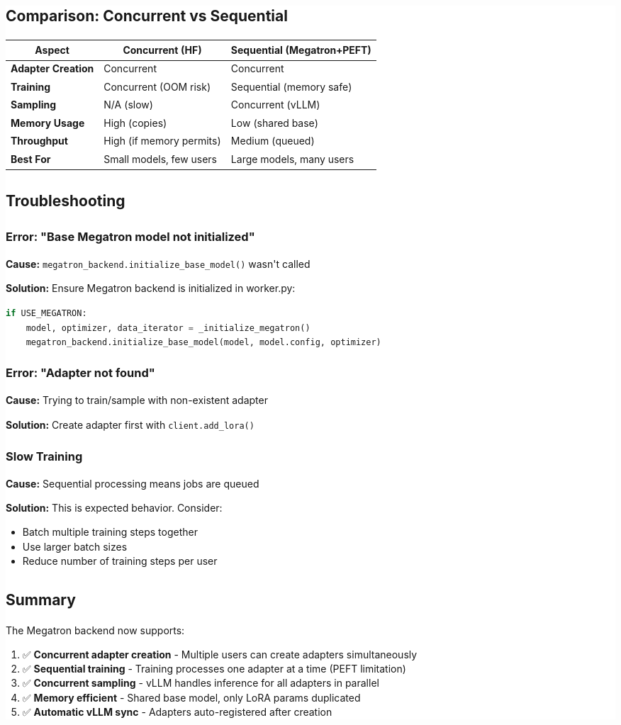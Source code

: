 ## Comparison: Concurrent vs Sequential

| Aspect | Concurrent (HF) | Sequential (Megatron+PEFT) |
|--------|----------------|---------------------------|
| **Adapter Creation** | Concurrent | Concurrent |
| **Training** | Concurrent (OOM risk) | Sequential (memory safe) |
| **Sampling** | N/A (slow) | Concurrent (vLLM) |
| **Memory Usage** | High (copies) | Low (shared base) |
| **Throughput** | High (if memory permits) | Medium (queued) |
| **Best For** | Small models, few users | Large models, many users |

## Troubleshooting

### Error: "Base Megatron model not initialized"

**Cause:** `megatron_backend.initialize_base_model()` wasn't called

**Solution:** Ensure Megatron backend is initialized in worker.py:
```python
if USE_MEGATRON:
    model, optimizer, data_iterator = _initialize_megatron()
    megatron_backend.initialize_base_model(model, model.config, optimizer)
```

### Error: "Adapter not found"

**Cause:** Trying to train/sample with non-existent adapter

**Solution:** Create adapter first with `client.add_lora()`

### Slow Training

**Cause:** Sequential processing means jobs are queued

**Solution:** This is expected behavior. Consider:
- Batch multiple training steps together
- Use larger batch sizes
- Reduce number of training steps per user

## Summary

The Megatron backend now supports:

1. ✅ **Concurrent adapter creation** - Multiple users can create adapters simultaneously
2. ✅ **Sequential training** - Training processes one adapter at a time (PEFT limitation)
3. ✅ **Concurrent sampling** - vLLM handles inference for all adapters in parallel
4. ✅ **Memory efficient** - Shared base model, only LoRA params duplicated
5. ✅ **Automatic vLLM sync** - Adapters auto-registered after creation
